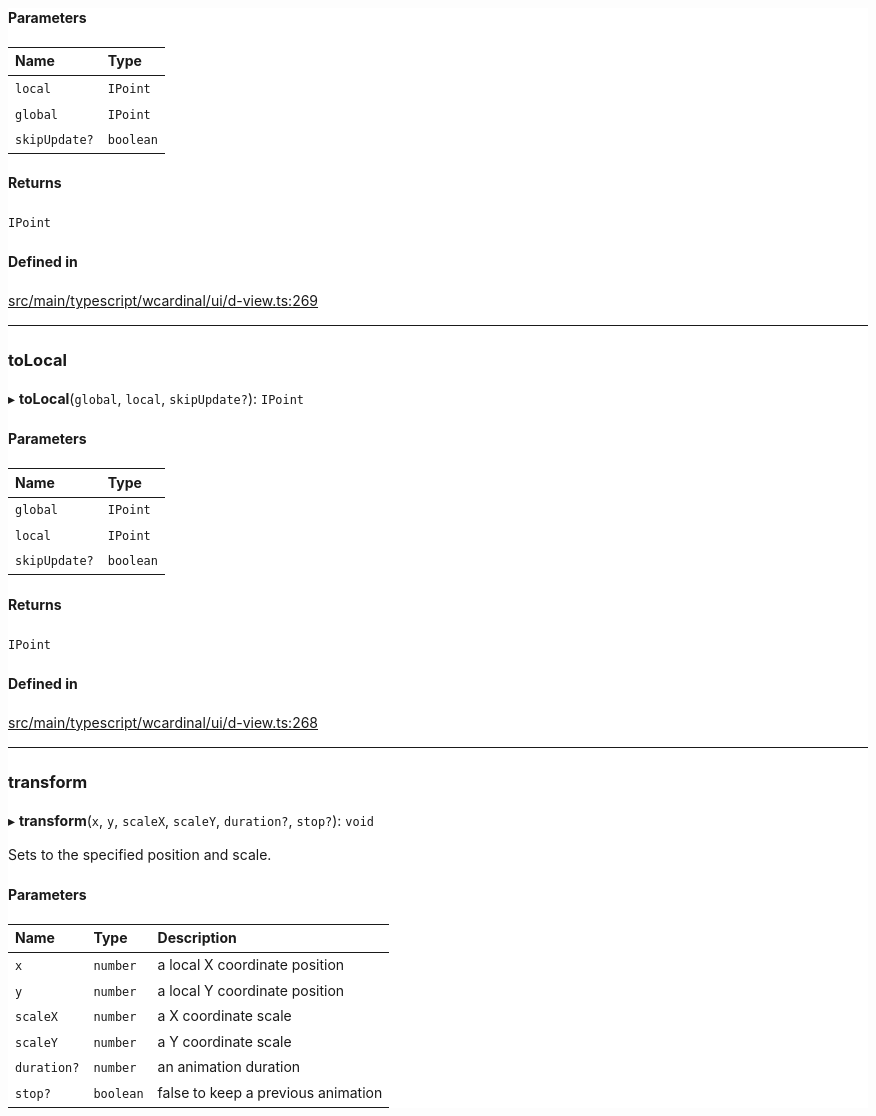 #### Parameters

| Name | Type |
| :------ | :------ |
| `local` | `IPoint` |
| `global` | `IPoint` |
| `skipUpdate?` | `boolean` |

#### Returns

`IPoint`

#### Defined in

[src/main/typescript/wcardinal/ui/d-view.ts:269](https://github.com/winter-cardinal/winter-cardinal-ui/blob/v0.155.0/src/main/typescript/wcardinal/ui/d-view.ts#L269)

___

### toLocal

▸ **toLocal**(`global`, `local`, `skipUpdate?`): `IPoint`

#### Parameters

| Name | Type |
| :------ | :------ |
| `global` | `IPoint` |
| `local` | `IPoint` |
| `skipUpdate?` | `boolean` |

#### Returns

`IPoint`

#### Defined in

[src/main/typescript/wcardinal/ui/d-view.ts:268](https://github.com/winter-cardinal/winter-cardinal-ui/blob/v0.155.0/src/main/typescript/wcardinal/ui/d-view.ts#L268)

___

### transform

▸ **transform**(`x`, `y`, `scaleX`, `scaleY`, `duration?`, `stop?`): `void`

Sets to the specified position and scale.

#### Parameters

| Name | Type | Description |
| :------ | :------ | :------ |
| `x` | `number` | a local X coordinate position |
| `y` | `number` | a local Y coordinate position |
| `scaleX` | `number` | a X coordinate scale |
| `scaleY` | `number` | a Y coordinate scale |
| `duration?` | `number` | an animation duration |
| `stop?` | `boolean` | false to keep a previous animation |
